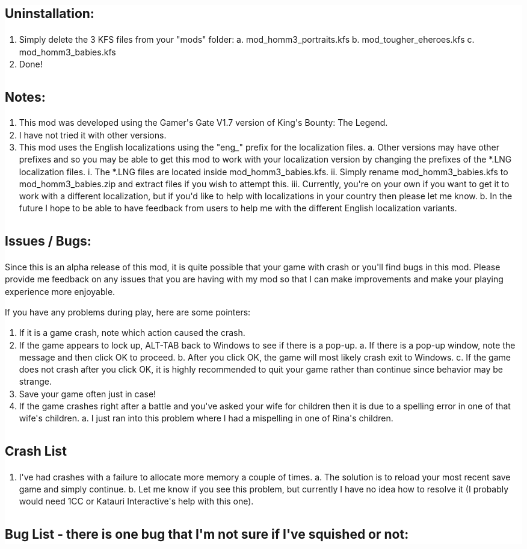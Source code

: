 Uninstallation:
---------------

1. Simply delete the 3 KFS files from your "mods" folder:
  a. mod_homm3_portraits.kfs
  b. mod_tougher_eheroes.kfs
  c. mod_homm3_babies.kfs
2. Done!

Notes:
------

1. This mod was developed using the Gamer's Gate V1.7 version of King's Bounty: The Legend.
2. I have not tried it with other versions.
3. This mod uses the English localizations using the "eng_" prefix for the localization files.
  a. Other versions may have other prefixes and so you may be able to get this mod to work with your localization version by changing the prefixes of the *.LNG localization files.
    i.   The *.LNG files are located inside mod_homm3_babies.kfs.
    ii.  Simply rename mod_homm3_babies.kfs to mod_homm3_babies.zip and extract files if you wish to attempt this.
    iii. Currently, you're on your own if you want to get it to work with a different localization, but if you'd like to help with localizations in your country then please let me know.
  b. In the future I hope to be able to have feedback from users to help me with the different English localization variants.

Issues / Bugs:
--------------

Since this is an alpha release of this mod, it is quite possible that your game with crash or you'll find bugs in this mod. Please provide me feedback on any issues that you are having with my mod so that I can make improvements and make your playing experience more enjoyable.

If you have any problems during play, here are some pointers:

1. If it is a game crash, note which action caused the crash.
2. If the game appears to lock up, ALT-TAB back to Windows to see if there is a pop-up.
  a. If there is a pop-up window, note the message and then click OK to proceed.
  b. After you click OK, the game will most likely crash exit to Windows.
  c. If the game does not crash after you click OK, it is highly recommended to quit your game rather than continue since behavior may be strange.
3. Save your game often just in case!
4. If the game crashes right after a battle and you've asked your wife for children then it is due to a spelling error in one of that wife's children.
  a. I just ran into this problem where I had a mispelling in one of Rina's children.

Crash List
----------

1. I've had crashes with a failure to allocate more memory a couple of times.
  a. The solution is to reload your most recent save game and simply continue.
  b. Let me know if you see this problem, but currently I have no idea how to resolve it (I probably would need 1CC or Katauri Interactive's help with this one).

Bug List - there is one bug that I'm not sure if I've squished or not:
--------
